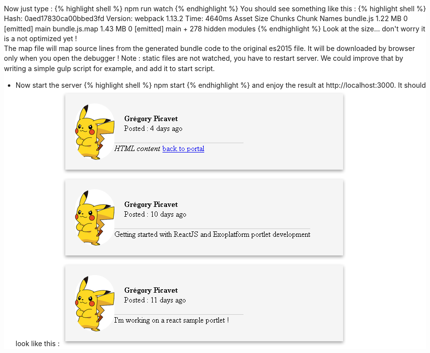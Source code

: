 Now just type :
{% highlight shell %}
npm run watch
{% endhighlight %}
You should see something like this :
{% highlight shell %}
Hash: 0aed17830ca00bbed3fd
Version: webpack 1.13.2
Time: 4640ms
        Asset     Size  Chunks             Chunk Names
    bundle.js  1.22 MB       0  [emitted]  main
bundle.js.map  1.43 MB       0  [emitted]  main
    + 278 hidden modules
{% endhighlight %}
Look at the size... don't worry it is a not optimized yet !<br>
The map file will map source lines from the generated bundle code to the original es2015 file. It will be downloaded by browser only when you open the debugger !
Note : static files are not watched, you have to restart server. We could improve that by writing a simple gulp script for example, and add it to start script.

* Now start the server
{% highlight shell %}
npm start
{% endhighlight %}
and enjoy the result at <a>http://localhost:3000</a>. It should look like this :
![My helpful screenshot](/assets/screenshot-localhost-3000.png)
